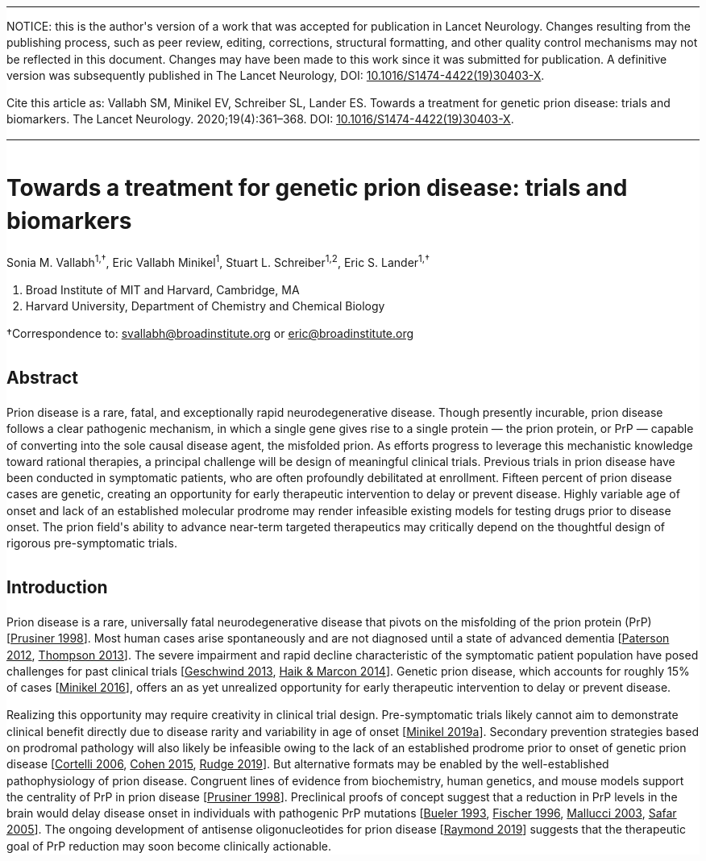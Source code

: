 
<hr>

NOTICE: this is the author's version of a work that was accepted for publication in Lancet Neurology. Changes resulting from the publishing process, such as peer review, editing, corrections, structural formatting, and other quality control mechanisms may not be reflected in this document. Changes may have been made to this work since it was submitted for publication. A definitive version was subsequently published in The Lancet Neurology, DOI: [10.1016/S1474-4422(19)30403-X](https://doi.org/10.1016/S1474-4422%2819%2930403-X).

Cite this article as: Vallabh SM, Minikel EV, Schreiber SL, Lander ES. Towards a treatment for genetic prion disease: trials and biomarkers. The Lancet Neurology. 2020;19(4):361–368. DOI: [10.1016/S1474-4422(19)30403-X](https://doi.org/10.1016/S1474-4422%2819%2930403-X).

<hr>

# Towards a treatment for genetic prion disease: trials and biomarkers

Sonia M. Vallabh<sup>1,&dagger;</sup>, Eric Vallabh Minikel<sup>1</sup>, Stuart L. Schreiber<sup>1,2</sup>, Eric S. Lander<sup>1,&dagger;</sup>

1. Broad Institute of MIT and Harvard, Cambridge, MA
2. Harvard University, Department of Chemistry and Chemical Biology

&dagger;Correspondence to: svallabh@broadinstitute.org or eric@broadinstitute.org

## Abstract

Prion disease is a rare, fatal, and exceptionally rapid neurodegenerative disease. Though presently incurable, prion disease follows a clear pathogenic mechanism, in which a single gene gives rise to a single protein &mdash; the prion protein, or PrP &mdash; capable of converting into the sole causal disease agent, the misfolded prion. As efforts progress to leverage this mechanistic knowledge toward rational therapies, a principal challenge will be design of meaningful clinical trials. Previous trials in prion disease have been conducted in symptomatic patients, who are often profoundly debilitated at enrollment. Fifteen percent of prion disease cases are genetic, creating an opportunity for early therapeutic intervention to delay or prevent disease. Highly variable age of onset and lack of an established molecular prodrome may render infeasible existing models for testing drugs prior to disease onset. The prion field's ability to advance near-term targeted therapeutics may critically depend on the thoughtful design of rigorous pre-symptomatic trials.

## Introduction

Prion disease is a rare, universally fatal neurodegenerative disease that pivots on the misfolding of the prion protein (PrP) [[Prusiner 1998]]. Most human cases arise spontaneously and are not diagnosed until a state of advanced dementia [[Paterson 2012], [Thompson 2013]]. The severe impairment and rapid decline characteristic of the symptomatic patient population have posed challenges for past clinical trials [[Geschwind 2013], [Haik & Marcon 2014]]. Genetic prion disease, which accounts for roughly 15% of cases [[Minikel 2016]], offers an as yet unrealized opportunity for early therapeutic intervention to delay or prevent disease.

Realizing this opportunity may require creativity in clinical trial design. Pre-symptomatic trials likely cannot aim to demonstrate clinical benefit directly due to disease rarity and variability in age of onset [[Minikel 2019a]]. Secondary prevention strategies based on prodromal pathology will also likely be infeasible owing to the lack of an established prodrome prior to onset of genetic prion disease [[Cortelli 2006], [Cohen 2015], [Rudge 2019]]. But alternative formats may be enabled by the well-established pathophysiology of prion disease. Congruent lines of evidence from biochemistry, human genetics, and mouse models support the centrality of PrP in prion disease [[Prusiner 1998]]. Preclinical proofs of concept suggest that a reduction in PrP levels in the brain would delay disease onset in individuals with pathogenic PrP mutations [[Bueler 1993], [Fischer 1996], [Mallucci 2003], [Safar 2005]]. The ongoing development of antisense oligonucleotides for prion disease [[Raymond 2019]] suggests that the therapeutic goal of PrP reduction may soon become clinically actionable.


[Abu Rumeileh 2017]: https://www.ncbi.nlm.nih.gov/pmc/articles/PMC5181677/ "Abu Rumeileh S, Lattanzio F, Stanzani Maserati M, Rizzi R, Capellari S, Parchi P. Diagnostic Accuracy of a Combined Analysis of Cerebrospinal Fluid t-PrP, t-tau, p-tau, and Aβ42 in the Differential Diagnosis of Creutzfeldt-Jakob Disease from Alzheimer’s Disease with Emphasis on Atypical Disease Variants. J Alzheimers Dis. 55(4):1471–1480. PMCID: PMC5181677"
[Ahn 2014]: https://www.ncbi.nlm.nih.gov/pmc/articles/PMC4035323/ "Ahn M, Bajsarowicz K, Oehler A, Lemus A, Bankiewicz K, DeArmond SJ. Convection-Enhanced Delivery of AAV2-PrPshRNA in Prion-Infected Mice. PLoS ONE [Internet]. 2014 May 27 [cited 2019 Feb 19];9(5). Available from: https://www.ncbi.nlm.nih.gov/pmc/articles/PMC4035323/ PMCID: PMC4035323"
[Appleby 2014]: https://www.ncbi.nlm.nih.gov/pubmed/24934543/ "Appleby BS, Rincon-Beardsley TD, Appleby KK, Crain BJ, Wallin MT. Initial diagnoses of patients ultimately diagnosed with prion disease. J Alzheimers Dis JAD. 2014;42(3):833–839. PMID: 24934543"
[Bateman 2012]: https://www.ncbi.nlm.nih.gov/pmc/articles/PMC3474597/ "Bateman RJ, Xiong C, Benzinger TLS, Fagan AM, Goate A, Fox NC, Marcus DS, Cairns NJ, Xie X, Blazey TM, Holtzman DM, Santacruz A, Buckles V, Oliver A, Moulder K, Aisen PS, Ghetti B, Klunk WE, McDade E, Martins RN, Masters CL, Mayeux R, Ringman JM, Rossor MN, Schofield PR, Sperling RA, Salloway S, Morris JC, Dominantly Inherited Alzheimer Network. Clinical and biomarker changes in dominantly inherited Alzheimer’s disease. N Engl J Med. 2012 Aug 30;367(9):795–804. PMCID: PMC3474597"
[Benestad 2012]: https://www.ncbi.nlm.nih.gov/pmc/articles/PMC3542104/ "Benestad SL, Austbø L, Tranulis MA, Espenes A, Olsaker I. Healthy goats naturally devoid of prion protein. Vet Res. 2012;43:87. PMCID: PMC3542104"
[Bennett 2016]: https://www.ncbi.nlm.nih.gov/pubmed/27732800/ "Bennett CF, Baker BF, Pham N, Swayze E, Geary RS. Pharmacology of Antisense Drugs. Annu Rev Pharmacol Toxicol. 2016 Oct 10; PMID: 27732800"
[Berry 2013]: https://www.ncbi.nlm.nih.gov/pmc/articles/PMC3816483/ "Berry DB, Lu D, Geva M, Watts JC, Bhardwaj S, Oehler A, Renslo AR, DeArmond SJ, Prusiner SB, Giles K. Drug resistance confounding prion therapeutics. Proc Natl Acad Sci U S A. 2013 Oct 29;110(44):E4160-4169. PMCID: PMC3816483"
[Bessen 1995]: https://www.ncbi.nlm.nih.gov/pubmed/7791905/ "Bessen RA, Kocisko DA, Raymond GJ, Nandan S, Lansbury PT, Caughey B. Non-genetic propagation of strain-specific properties of scrapie prion protein. Nature. 1995 Jun 22;375(6533):698–700. PMID: 7791905"
[Brandner 1996]: https://www.ncbi.nlm.nih.gov/pubmed/8552188/ "Brandner S, Isenmann S, Raeber A, Fischer M, Sailer A, Kobayashi Y, Marino S, Weissmann C, Aguzzi A. Normal host prion protein necessary for scrapie-induced neurotoxicity. Nature. 1996 Jan 25;379(6563):339–343. PMID: 8552188"
[Bremer 2010]: https://www.ncbi.nlm.nih.gov/pubmed/20098419/ "Bremer J, Baumann F, Tiberi C, Wessig C, Fischer H, Schwarz P, Steele AD, Toyka KV, Nave K-A, Weis J, Aguzzi A. Axonal prion protein is required for peripheral myelin maintenance. Nat Neurosci. 2010 Mar;13(3):310–318. PMID: 20098419"
[Byrne 2017]: https://www.ncbi.nlm.nih.gov/pmc/articles/PMC5507767/ "Byrne LM, Rodrigues FB, Blennow K, Durr A, Leavitt BR, Roos RAC, Scahill RI, Tabrizi SJ, Zetterberg H, Langbehn D, Wild EJ. Neurofilament light protein in blood as a potential biomarker of neurodegeneration in Huntington’s disease: a retrospective cohort analysis. Lancet Neurol. 2017 Aug;16(8):601–609. PMCID: PMC5507767"
[Bueler 1992]: https://www.ncbi.nlm.nih.gov/pubmed/1373228/ "Büeler H, Fischer M, Lang Y, Bluethmann H, Lipp HP, DeArmond SJ, Prusiner SB, Aguet M, Weissmann C. Normal development and behaviour of mice lacking the neuronal cell-surface PrP protein. Nature. 1992 Apr 16;356(6370):577–582. PMID: 1373228"
[Bueler 1993]: https://www.ncbi.nlm.nih.gov/pubmed/8100741/ "Büeler H, Aguzzi A, Sailer A, Greiner RA, Autenried P, Aguet M, Weissmann C. Mice devoid of PrP are resistant to scrapie. Cell. 1993 Jul 2;73(7):1339–1347. PMID: 8100741"
[Chiriboga 2016]: https://www.ncbi.nlm.nih.gov/pmc/articles/PMC4782111/ "Chiriboga CA, Swoboda KJ, Darras BT, Iannaccone ST, Montes J, De Vivo DC, Norris DA, Bennett CF, Bishop KM. Results from a phase 1 study of nusinersen (ISIS-SMN(Rx)) in children with spinal muscular atrophy. Neurology. 2016 Mar 8;86(10):890–897. PMCID: PMC4782111"
[Cohen 2015]: https://www.ncbi.nlm.nih.gov/pubmed/25522698/ "Cohen OS, Chapman J, Korczyn AD, Nitsan Z, Appel S, Hoffmann C, Rosenmann H, Kahana E, Lee H. Familial Creutzfeldt-Jakob disease with the E200K mutation: longitudinal neuroimaging from asymptomatic to symptomatic CJD. J Neurol. 2015 Mar;262(3):604–613. PMID: 25522698"
[Colby 2009]: https://www.ncbi.nlm.nih.gov/pmc/articles/PMC2787151/ "Colby DW, Giles K, Legname G, Wille H, Baskakov IV, DeArmond SJ, Prusiner SB. Design and construction of diverse mammalian prion strains. Proc Natl Acad Sci U S A. 2009 Dec 1;106(48):20417–20422. PMCID: PMC2787151"
[Cortelli 2006]: https://www.ncbi.nlm.nih.gov/pubmed/16399807/ "Cortelli P, Perani D, Montagna P, Gallassi R, Tinuper P, Provini F, Federica P, Avoni P, Ferrillo F, Anchisi D, Moresco RM, Fazio F, Parchi P, Baruzzi A, Lugaresi E, Gambetti P. Pre-symptomatic diagnosis in fatal familial insomnia: serial neurophysiological and 18FDG-PET studies. Brain J Neurol. 2006 Mar;129(Pt 3):668–675. PMID: 16399807"
[DeVos 2017]: https://www.ncbi.nlm.nih.gov/pubmed/28123067/ "DeVos SL, Miller RL, Schoch KM, Holmes BB, Kebodeaux CS, Wegener AJ, Chen G, Shen T, Tran H, Nichols B, Zanardi TA, Kordasiewicz HB, Swayze EE, Bennett CF, Diamond MI, Miller TM. Tau reduction prevents neuronal loss and reverses pathological tau deposition and seeding in mice with tauopathy. Sci Transl Med. 2017 Jan 25;9(374). PMID: 28123067"
[Deleault 2007]: https://www.ncbi.nlm.nih.gov/pmc/articles/PMC1887554/ "Deleault NR, Harris BT, Rees JR, Supattapone S. Formation of native prions from minimal components in vitro. Proc Natl Acad Sci U S A. 2007 Jun 5;104(23):9741–9746. PMCID: PMC1887554"
[Doh-Ura 2004]: https://www.ncbi.nlm.nih.gov/pmc/articles/PMC400350/ "Doh-ura K, Ishikawa K, Murakami-Kubo I, Sasaki K, Mohri S, Race R, Iwaki T. Treatment of transmissible spongiform encephalopathy by intraventricular drug infusion in animal models. J Virol. 2004 May;78(10):4999–5006. PMCID: PMC400350"
[Dorey 2015]: https://www.ncbi.nlm.nih.gov/pubmed/25559883/ "Dorey A, Tholance Y, Vighetto A, Perret-Liaudet A, Lachman I, Krolak-Salmon P, Wagner U, Struyfs H, De Deyn PP, El-Moualij B, Zorzi W, Meyronet D, Streichenberger N, Engelborghs S, Kovacs GG, Quadrio I. Association of cerebrospinal fluid prion protein levels and the distinction between Alzheimer disease and Creutzfeldt-Jakob disease. JAMA Neurol. 2015 Mar;72(3):267–275. PMID: 25559883"
[Finkel 2017]: https://www.ncbi.nlm.nih.gov/pubmed/29091570/ "Finkel RS, Mercuri E, Darras BT, Connolly AM, Kuntz NL, Kirschner J, Chiriboga CA, Saito K, Servais L, Tizzano E, Topaloglu H, Tulinius M, Montes J, Glanzman AM, Bishop K, Zhong ZJ, Gheuens S, Bennett CF, Schneider E, Farwell W, De Vivo DC, ENDEAR Study Group. Nusinersen versus Sham Control in Infantile-Onset Spinal Muscular Atrophy. N Engl J Med. 2017 02;377(18):1723–1732. PMID: 29091570"
[Fischer 1996]: https://www.ncbi.nlm.nih.gov/pmc/articles/PMC450028/ "Fischer M, Rülicke T, Raeber A, Sailer A, Moser M, Oesch B, Brandner S, Aguzzi A, Weissmann C. Prion protein (PrP) with amino-proximal deletions restoring susceptibility of PrP knockout mice to scrapie. EMBO J. 1996 Mar 15;15(6):1255–1264. PMCID: PMC450028"
[Foutz 2017]: https://www.ncbi.nlm.nih.gov/pmc/articles/PMC5266667/ "Foutz A, Appleby BS, Hamlin C, Liu X, Yang S, Cohen Y, Chen W, Blevins J, Fausett C, Wang H, Gambetti P, Zhang S, Hughson A, Tatsuoka C, Schonberger LB, Cohen ML, Caughey B, Safar JG. Diagnostic and prognostic value of human prion detection in cerebrospinal fluid. Ann Neurol. 2017 Jan;81(1):79–92. PMCID: PMC5266667"
[Franceschini 2017]: https://www.ncbi.nlm.nih.gov/pmc/articles/PMC5587608/ "Franceschini A, Baiardi S, Hughson AG, McKenzie N, Moda F, Rossi M, Capellari S, Green A, Giaccone G, Caughey B, Parchi P. High diagnostic value of second generation CSF RT-QuIC across the wide spectrum of CJD prions. Sci Rep. 2017 Sep 6;7(1):10655. PMCID: PMC5587608"
[Garber 2012]: https://www.ncbi.nlm.nih.gov/pubmed/22871696/ "Garber K. Genentech’s Alzheimer’s antibody trial to study disease prevention. Nat Biotechnol. 2012 Aug;30(8):731–732. PMID: 22871696"
[Geschwind 2013]: https://www.ncbi.nlm.nih.gov/pmc/articles/PMC4211922/ "Geschwind MD, Kuo AL, Wong KS, Haman A, Devereux G, Raudabaugh BJ, Johnson DY, Torres-Chae CC, Finley R, Garcia P, Thai JN, Cheng HQ, Neuhaus JM, Forner SA, Duncan JL, Possin KL, Dearmond SJ, Prusiner SB, Miller BL. Quinacrine treatment trial for sporadic Creutzfeldt-Jakob disease. Neurology. 2013 Dec 3;81(23):2015–2023. PMCID: PMC4211922"
[Giles 2015]: https://www.ncbi.nlm.nih.gov/pubmed/26224882/ "Giles K, Berry DB, Condello C, Hawley RC, Gallardo-Godoy A, Bryant C, Oehler A, Elepano M, Bhardwaj S, Patel S, Silber BM, Guan S, DeArmond SJ, Renslo AR, Prusiner SB. Different 2-Aminothiazole Therapeutics Produce Distinct Patterns of Scrapie Prion Neuropathology in Mouse Brains. J Pharmacol Exp Ther. 2015 Oct;355(1):2–12. PMID: 26224882"
[Giles 2016]: https://www.ncbi.nlm.nih.gov/pmc/articles/PMC4998675/ "Giles K, Berry DB, Condello C, Dugger BN, Li Z, Oehler A, Bhardwaj S, Elepano M, Guan S, Silber BM, Olson SH, Prusiner SB. Optimization of Aryl Amides that Extend Survival in Prion-Infected Mice. J Pharmacol Exp Ther. 2016 Sep;358(3):537–547. PMCID: PMC4998675"
[Haik & Marcon 2014]: https://www.ncbi.nlm.nih.gov/pubmed/24411709/ "Haïk S, Marcon G, Mallet A, Tettamanti M, Welaratne A, Giaccone G, Azimi S, Pietrini V, Fabreguettes J-R, Imperiale D, Cesaro P, Buffa C, Aucan C, Lucca U, Peckeu L, Suardi S, Tranchant C, Zerr I, Houillier C, Redaelli V, Vespignani H, Campanella A, Sellal F, Krasnianski A, Seilhean D, Heinemann U, Sedel F, Canovi M, Gobbi M, Di Fede G, Laplanche J-L, Pocchiari M, Salmona M, Forloni G, Brandel J-P, Tagliavini F. Doxycycline in Creutzfeldt-Jakob disease: a phase 2, randomised, double-blind, placebo-controlled trial. Lancet Neurol. 2014 Feb;13(2):150–158. PMID: 24411709"
[Kawasaki 2007]: https://www.ncbi.nlm.nih.gov/pmc/articles/PMC2169081/ "Kawasaki Y, Kawagoe K, Chen C, Teruya K, Sakasegawa Y, Doh-ura K. Orally administered amyloidophilic compound is effective in prolonging the incubation periods of animals cerebrally infected with prion diseases in a prion strain-dependent manner. J Virol. 2007 Dec;81(23):12889–12898. PMCID: PMC2169081"
[Klug 2013]: https://www.ncbi.nlm.nih.gov/pubmed/23965290/ "Klug GMJA, Wand H, Simpson M, Boyd A, Law M, Masters CL, Matěj R, Howley R, Farrell M, Breithaupt M, Zerr I, van Duijn C, Ibrahim-Verbaas C, Mackenzie J, Will RG, Brandel J-P, Alperovitch A, Budka H, Kovacs GG, Jansen GH, Coulthard M, Collins SJ. Intensity of human prion disease surveillance predicts observed disease incidence. J Neurol Neurosurg Psychiatry. 2013 Dec;84(12):1372–1377. PMID: 23965290"
[Kordasiewicz 2012]: https://www.ncbi.nlm.nih.gov/pmc/articles/PMC3383626/ "Kordasiewicz HB, Stanek LM, Wancewicz EV, Mazur C, McAlonis MM, Pytel KA, Artates JW, Weiss A, Cheng SH, Shihabuddin LS, Hung G, Bennett CF, Cleveland DW. Sustained therapeutic reversal of Huntington’s disease by transient repression of huntingtin synthesis. Neuron. 2012 Jun 21;74(6):1031–1044. PMCID: PMC3383626"
[Kovacs 2017]: https://www.ncbi.nlm.nih.gov/pubmed/28816001/ "Kovacs GG, Andreasson U, Liman V, Regelsberger G, Lutz MI, Danics K, Keller E, Zetterberg H, Blennow K. Plasma and cerebrospinal fluid tau and neurofilament concentrations in rapidly progressive neurological syndromes: a neuropathology-based cohort. Eur J Neurol. 2017 Nov;24(11):1326-e77. PMID: 28816001"
[Kuffer & Lakkaraju 2016]: https://www.ncbi.nlm.nih.gov/pubmed/27501152/ "Küffer A, Lakkaraju AKK, Mogha A, Petersen SC, Airich K, Doucerain C, Marpakwar R, Bakirci P, Senatore A, Monnard A, Schiavi C, Nuvolone M, Grosshans B, Hornemann S, Bassilana F, Monk KR, Aguzzi A. The prion protein is an agonistic ligand of the G protein-coupled receptor Adgrg6. Nature. 2016 Aug 25;536(7617):464–468. PMID: 27501152"
[Legname 2004]: https://www.ncbi.nlm.nih.gov/pubmed/15286374/ "Legname G, Baskakov IV, Nguyen H-OB, Riesner D, Cohen FE, DeArmond SJ, Prusiner SB. Synthetic mammalian prions. Science. 2004 Jul 30;305(5684):673–676. PMID: 15286374"
[Lu & Giles 2013]: https://www.ncbi.nlm.nih.gov/pmc/articles/PMC3807058/ "Lu D, Giles K, Li Z, Rao S, Dolghih E, Gever JR, Geva M, Elepano ML, Oehler A, Bryant C, Renslo AR, Jacobson MP, Dearmond SJ, Silber BM, Prusiner SB. Biaryl amides and hydrazones as therapeutics for prion disease in transgenic mice. J Pharmacol Exp Ther. 2013 Nov;347(2):325–338. PMCID: PMC3807058"
[Mallucci 2003]: https://www.ncbi.nlm.nih.gov/pubmed/14593181/ "Mallucci G, Dickinson A, Linehan J, Klöhn P-C, Brandner S, Collinge J. Depleting neuronal PrP in prion infection prevents disease and reverses spongiosis. Science. 2003 Oct 31;302(5646):871–874. PMID: 14593181"
[McCampbell 2018]: https://www.ncbi.nlm.nih.gov/pmc/articles/PMC6063493/ "McCampbell A, Cole T, Wegener AJ, Tomassy GS, Setnicka A, Farley BJ, Schoch KM, Hoye ML, Shabsovich M, Sun L, Luo Y, Zhang M, Comfort N, Wang B, Amacker J, Thankamony S, Salzman DW, Cudkowicz M, Graham DL, Bennett CF, Kordasiewicz HB, Swayze EE, Miller TM. Antisense oligonucleotides extend survival and reverse decrement in muscle response in ALS models. J Clin Invest. 128(8):3558–3567. PMCID: PMC6063493"
[McDade & Bateman 2017]: https://www.ncbi.nlm.nih.gov/pubmed/28703214/ "McDade E, Bateman RJ. Stop Alzheimer’s before it starts. Nat News. 2017 Jul 13;547(7662):153."
[Mead 2009]: https://www.ncbi.nlm.nih.gov/pubmed/19923577/ "Mead S, Whitfield J, Poulter M, Shah P, Uphill J, Campbell T, Al-Dujaily H, Hummerich H, Beck J, Mein CA, Verzilli C, Whittaker J, Alpers MP, Collinge J. A novel protective prion protein variant that colocalizes with kuru exposure. N Engl J Med. 2009 Nov 19;361(21):2056–2065. PMID: 19923577"
[Mead 2006]: https://www.ncbi.nlm.nih.gov/pubmed/16391566/ "Mead S. Prion disease genetics. Eur J Hum Genet EJHG. 2006 Mar;14(3):273–281. PMID: 16391566"
[Miller 2013]: https://www.ncbi.nlm.nih.gov/pmc/articles/PMC3712285/ "Miller TM, Pestronk A, David W, Rothstein J, Simpson E, Appel SH, Andres PL, Mahoney K, Allred P, Alexander K, Ostrow LW, Schoenfeld D, Macklin EA, Norris DA, Manousakis G, Crisp M, Smith R, Bennett CF, Bishop KM, Cudkowicz ME. An antisense oligonucleotide against SOD1 delivered intrathecally for patients with SOD1 familial amyotrophic lateral sclerosis: a phase 1, randomised, first-in-man study. Lancet Neurol. 2013 May;12(5):435–442. PMCID: PMC3712285"
[Minikel 2016]: https://www.ncbi.nlm.nih.gov/pubmed/26791950/ "Minikel EV, Vallabh SM, Lek M, Estrada K, Samocha KE, Sathirapongsasuti JF, McLean CY, Tung JY, Yu LPC, Gambetti P, Blevins J, Zhang S, Cohen Y, Chen W, Yamada M, Hamaguchi T, Sanjo N, Mizusawa H, Nakamura Y, Kitamoto T, Collins SJ, Boyd A, Will RG, Knight R, Ponto C, Zerr I, Kraus TFJ, Eigenbrod S, Giese A, Calero M, de Pedro-Cuesta J, Haïk S, Laplanche J-L, Bouaziz-Amar E, Brandel J-P, Capellari S, Parchi P, Poleggi A, Ladogana A, O’Donnell-Luria AH, Karczewski KJ, Marshall JL, Boehnke M, Laakso M, Mohlke KL, Kähler A, Chambert K, McCarroll S, Sullivan PF, Hultman CM, Purcell SM, Sklar P, van der Lee SJ, Rozemuller A, Jansen C, Hofman A, Kraaij R, van Rooij JGJ, Ikram MA, Uitterlinden AG, van Duijn CM, Exome Aggregation Consortium (ExAC), Daly MJ, MacArthur DG. Quantifying prion disease penetrance using large population control cohorts. Sci Transl Med. 2016 Jan 20;8(322):322ra9. PMID: 26791950"
[Minikel 2019a]: https://www.ncbi.nlm.nih.gov/pubmed/31171647/ "Minikel EV, Vallabh SM, Orseth MC, Brandel J-P, Haïk S, Laplanche J-L, Zerr I, Parchi P, Capellari S, Safar J, Kenny J, Fong JC, Takada LT, Ponto C, Hermann P, Knipper T, Stehmann C, Kitamoto T, Ae R, Hamaguchi T, Sanjo N, Tsukamoto T, Mizusawa H, Collins SJ, Chiesa R, Roiter I, de Pedro-Cuesta J, Calero M, Geschwind MD, Yamada M, Nakamura Y, Mead S. Age at onset in genetic prion disease and the design of preventive clinical trials. Neurology. 2019 Jun 6; PMID: 31171647"
[Minikel 2019b]: https://doi.org/10.1101/530881 "Minikel EV, Karczewski KJ, Martin HC, Cummings BB, Whiffin N, Alfoldi J, Trembath RC, van Heel DA, Daly MJ, Schreiber SL, MacArthur DG. Evaluating potential drug targets through human loss-of-function genetic variation. bioRxiv. 2019 Jan 29;530881. https://doi.org/10.1101/530881"
[Minikel & Kuhn 2019]: https://www.ncbi.nlm.nih.gov/pubmed/31558565/ "Minikel EV, Kuhn E, Cocco AR, Vallabh SM, Hartigan CR, Reidenbach AG, Safar JG, Raymond GJ, McCarthy MD, O’Keefe R, Llorens F, Zerr I, Capellari S, Parchi P, Schreiber SL, Carr SA. Domain-specific quantification of prion protein in cerebrospinal fluid by targeted mass spectrometry. Mol Cell Proteomics MCP. 2019 Sep 26; PMID: 31558565"
[Nazor Friberg 2012]: https://www.ncbi.nlm.nih.gov/pmc/articles/PMC3381600/ "Nazor Friberg K, Hung G, Wancewicz E, Giles K, Black C, Freier S, Bennett F, Dearmond SJ, Freyman Y, Lessard P, Ghaemmaghami S, Prusiner SB. Intracerebral Infusion of Antisense Oligonucleotides Into Prion-infected Mice. Mol Ther Nucleic Acids. 2012;1:e9. PMCID: PMC3381600"
[Orru 2015]: https://www.ncbi.nlm.nih.gov/pmc/articles/PMC4313917/ "Orrú CD, Groveman BR, Hughson AG, Zanusso G, Coulthart MB, Caughey B. Rapid and sensitive RT-QuIC detection of human Creutzfeldt-Jakob disease using cerebrospinal fluid. mBio. 2015;6(1). PMCID: PMC4313917"
[Otto 2004]: https://www.ncbi.nlm.nih.gov/pubmed/15007119/ "Otto M, Cepek L, Ratzka P, Doehlinger S, Boekhoff I, Wiltfang J, Irle E, Pergande G, Ellers-Lenz B, Windl O, Kretzschmar HA, Poser S, Prange H. Efficacy of flupirtine on cognitive function in patients with CJD: A double-blind study. Neurology. 2004 Mar 9;62(5):714–718. PMID: 15007119"
[Owen 2014]: https://www.ncbi.nlm.nih.gov/pubmed/24713662/ "Owen J, Beck J, Campbell T, Adamson G, Gorham M, Thompson A, Smithson S, Rosser E, Rudge P, Collinge J, Mead S. Predictive testing for inherited prion disease: report of 22 years experience. Eur J Hum Genet. 2014 Dec;22(12):1351–1356."
[Palmer 1991]: https://www.ncbi.nlm.nih.gov/pubmed/1677164/ "Palmer MS, Dryden AJ, Hughes JT, Collinge J. Homozygous prion protein genotype predisposes to sporadic Creutzfeldt-Jakob disease. Nature. 1991 Jul 25;352(6333):340–342. PMID: 1677164"
[Paterson 2012]: https://www.ncbi.nlm.nih.gov/pmc/articles/PMC4401069/ "Paterson RW, Torres-Chae CC, Kuo AL, Ando T, Nguyen EA, Wong K, DeArmond SJ, Haman A, Garcia P, Johnson DY, Miller BL, Geschwind MD. Differential Diagnosis of Jakob-Creutzfeldt Disease. Arch Neurol. 2012 Dec;69(12):1578–1582. PMCID: PMC4401069"
[Pocchiari 2004]: https://www.ncbi.nlm.nih.gov/pubmed/15361416/ "Pocchiari M, Puopolo M, Croes EA, Budka H, Gelpi E, Collins S, Lewis V, Sutcliffe T, Guilivi A, Delasnerie-Laupretre N, Brandel J-P, Alperovitch A, Zerr I, Poser S, Kretzschmar HA, Ladogana A, Rietvald I, Mitrova E, Martinez-Martin P, de Pedro-Cuesta J, Glatzel M, Aguzzi A, Cooper S, Mackenzie J, van Duijn CM, Will RG. Predictors of survival in sporadic Creutzfeldt-Jakob disease and other human transmissible spongiform encephalopathies. Brain J Neurol. 2004 Oct;127(Pt 10):2348–2359. PMID: 15361416"
[Prusiner 1984]: https://www.ncbi.nlm.nih.gov/pubmed/6432339/ "Prusiner SB, Groth DF, Bolton DC, Kent SB, Hood LE. Purification and structural studies of a major scrapie prion protein. Cell. 1984 Aug;38(1):127–134. PMID: 6432339"
[Prusiner 1982]: https://www.ncbi.nlm.nih.gov/pubmed/6801762/ "Prusiner SB. Novel proteinaceous infectious particles cause scrapie. Science. 1982 Apr 9;216(4542):136–144. PMID: 6801762"
[Prusiner 1998]: https://www.ncbi.nlm.nih.gov/pmc/articles/PMC33918/ "Prusiner SB. Prions. Proc Natl Acad Sci U S A. 1998 Nov 10;95(23):13363–13383. PMCID: PMC33918"
[Rabinovici 2006]: https://www.ncbi.nlm.nih.gov/pubmed/16434680/ "Rabinovici GD, Wang PN, Levin J, Cook L, Pravdin M, Davis J, DeArmond SJ, Barbaro NM, Martindale J, Miller BL, Geschwind MD. First symptom in sporadic Creutzfeldt-Jakob disease. Neurology. 2006 Jan 24;66(2):286–287. PMID: 16434680"
[Raymond 2019]: https://www.ncbi.nlm.nih.gov/pubmed/31361599/ "Raymond GJ, Zhao HT, Race B, Raymond LD, Williams K, Swayze EE, Graffam S, Le J, Caron T, Stathopoulos J, O’Keefe R, Lubke LL, Reidenbach AG, Kraus A, Schreiber SL, Mazur C, Cabin DE, Carroll JB, Minikel EV, Kordasiewicz H, Caughey B, Vallabh SM. Antisense oligonucleotides extend survival of prion-infected mice. JCI Insight. 2019 30;5. PMID: 31361599"
[Richt 2007]: https://www.ncbi.nlm.nih.gov/pmc/articles/PMC2813193/ "Richt JA, Kasinathan P, Hamir AN, Castilla J, Sathiyaseelan T, Vargas F, Sathiyaseelan J, Wu H, Matsushita H, Koster J, Kato S, Ishida I, Soto C, Robl JM, Kuroiwa Y. Production of cattle lacking prion protein. Nat Biotechnol. 2007 Jan;25(1):132–138. PMCID: PMC2813193"
[Rigo 2014]: https://www.ncbi.nlm.nih.gov/pmc/articles/PMC4056267/ "Rigo F, Chun SJ, Norris DA, Hung G, Lee S, Matson J, Fey RA, Gaus H, Hua Y, Grundy JS, Krainer AR, Henry SP, Bennett CF. Pharmacology of a central nervous system delivered 2’-O-methoxyethyl-modified survival of motor neuron splicing oligonucleotide in mice and nonhuman primates. J Pharmacol Exp Ther. 2014 Jul;350(1):46–55. PMCID: PMC4056267"
[Rudge 2019]: https://www.ncbi.nlm.nih.gov/pubmed/30698738/ "Rudge P, Jaunmuktane Z, Hyare H, Ellis M, Koltzenburg M, Collinge J, Brandner S, Mead S. Early neurophysiological biomarkers and spinal cord pathology in inherited prion disease. Brain J Neurol. 2019 Jan 28; PMID: 30698738"
[Safar 1998]: https://www.ncbi.nlm.nih.gov/pubmed/9771749/ "Safar J, Wille H, Itri V, Groth D, Serban H, Torchia M, Cohen FE, Prusiner SB. Eight prion strains have PrP(Sc) molecules with different conformations. Nat Med. 1998 Oct;4(10):1157–1165. PMID: 9771749"
[Safar 2005]: https://www.ncbi.nlm.nih.gov/pubmed/16186247/ "Safar JG, DeArmond SJ, Kociuba K, Deering C, Didorenko S, Bouzamondo-Bernstein E, Prusiner SB, Tremblay P. Prion clearance in bigenic mice. J Gen Virol. 2005 Oct;86(Pt 10):2913–2923. PMID: 16186247"
[Sandberg 2014]: https://www.ncbi.nlm.nih.gov/pmc/articles/PMC4104459/ "Sandberg MK, Al-Doujaily H, Sharps B, De Oliveira MW, Schmidt C, Richard-Londt A, Lyall S, Linehan JM, Brandner S, Wadsworth JDF, Clarke AR, Collinge J. Prion neuropathology follows the accumulation of alternate prion protein isoforms after infective titre has peaked. Nat Commun. 2014 Jul 9;5:4347. PMCID: PMC4104459"
[Scott 1989]: https://www.ncbi.nlm.nih.gov/pubmed/2574076/ "Scott M, Foster D, Mirenda C, Serban D, Coufal F, Wälchli M, Torchia M, Groth D, Carlson G, DeArmond SJ, Westaway D, Prusiner SB. Transgenic mice expressing hamster prion protein produce species-specific scrapie infectivity and amyloid plaques. Cell. 1989 Dec 1;59(5):847–857. PMID: 2574076"
[Shibuya 1998]: https://www.ncbi.nlm.nih.gov/pubmed/9629853/ "Shibuya S, Higuchi J, Shin RW, Tateishi J, Kitamoto T. Codon 219 Lys allele of PRNP is not found in sporadic Creutzfeldt-Jakob disease. Ann Neurol. 1998 Jun;43(6):826–828. PMID: 9629853"
[Silber 2014]: https://www.ncbi.nlm.nih.gov/pmc/articles/PMC3984052/ "Silber BM, Gever JR, Rao S, Li Z, Renslo AR, Widjaja K, Wong C, Giles K, Freyman Y, Elepano M, Irwin JJ, Jacobson MP, Prusiner SB. Novel compounds lowering the cellular isoform of the human prion protein in cultured human cells. Bioorg Med Chem. 2014 Mar 15;22(6):1960–1972. PMCID: PMC3984052"
[Sperling 2014]: https://www.ncbi.nlm.nih.gov/pmc/articles/PMC4049292/ "Sperling RA, Rentz DM, Johnson KA, Karlawish J, Donohue M, Salmon DP, Aisen P. The A4 study: stopping AD before symptoms begin? Sci Transl Med. 2014 Mar 19;6(228):228fs13. PMCID: PMC4049292"
[Staffaroni 2019]: https://www.ncbi.nlm.nih.gov/pubmed/31058916 "Staffaroni AM, Kramer AO, Casey M, Kang H, Rojas JC, Orrú CD, Caughey B, Allen IE, Kramer JH, Rosen HJ, Blennow K, Zetterberg H, Geschwind MD. Association of Blood and Cerebrospinal Fluid Tau Level and Other Biomarkers With Survival Time in Sporadic Creutzfeldt-Jakob Disease. JAMA Neurol. 2019 Aug 1;76(8):969–977."
[Steinacker 2016]: https://www.ncbi.nlm.nih.gov/pubmed/27929120 "Steinacker P, Blennow K, Halbgebauer S, Shi S, Ruf V, Oeckl P, Giese A, Kuhle J, Slivarichova D, Zetterberg H, Otto M. Neurofilaments in blood and CSF for diagnosis and prediction of onset in Creutzfeldt-Jakob disease. Sci Rep. 2016 Dec 8;6:38737."
[Stewart 2008]: https://www.ncbi.nlm.nih.gov/pubmed/18391159/ "Stewart LA, Rydzewska LHM, Keogh GF, Knight RSG. Systematic review of therapeutic interventions in human prion disease. Neurology. 2008 Apr 8;70(15):1272–1281. PMID: 18391159"
[Tabrizi 2019]: https://www.ncbi.nlm.nih.gov/pubmed/31059641 "Tabrizi SJ, Leavitt BR, Landwehrmeyer GB, Wild EJ, Saft C, Barker RA, Blair NF, Craufurd D, Priller J, Rickards H, Rosser A, Kordasiewicz HB, Czech C, Swayze EE, Norris DA, Baumann T, Gerlach I, Schobel SA, Paz E, Smith AV, Bennett CF, Lane RM. Targeting Huntingtin Expression in Patients with Huntington’s Disease. N Engl J Med [Internet]. 2019 May 6 [cited 2019 Jun 11]; Available from: https://www.nejm.org/doi/10.1056/NEJMoa1900907"
[Telling 1996]: https://www.ncbi.nlm.nih.gov/pubmed/8953038/ "Telling GC, Parchi P, DeArmond SJ, Cortelli P, Montagna P, Gabizon R, Mastrianni J, Lugaresi E, Gambetti P, Prusiner SB. Evidence for the conformation of the pathologic isoform of the prion protein enciphering and propagating prion diversity. Science. 1996 Dec 20;274(5295):2079–2082. PMID: 8953038"
[Thompson 2013]: https://www.ncbi.nlm.nih.gov/pubmed/23550114/ "Thompson AGB, Lowe J, Fox Z, Lukic A, Porter M-C, Ford L, Gorham M, Gopalakrishnan GS, Rudge P, Walker AS, Collinge J, Mead S. The Medical Research Council prion disease rating scale: a new outcome measure for prion disease therapeutic trials developed and validated using systematic observational studies. Brain J Neurol. 2013 Apr;136(Pt 4):1116–1127. PMID: 23550114"
[Thompson 2018]: https://www.ncbi.nlm.nih.gov/pubmed/29487167/ "Thompson AGB, Luk C, Heslegrave AJ, Zetterberg H, Mead SH, Collinge J, Jackson GS. Neurofilament light chain and tau concentrations are markedly increased in the serum of patients with sporadic Creutzfeldt-Jakob disease, and tau correlates with rate of disease progression. J Neurol Neurosurg Psychiatry. 2018 Feb 27;jnnp-2017-317793. PMID: 29487167"
[Tsuboi 2009]: https://www.ncbi.nlm.nih.gov/pubmed/19788637/ "Tsuboi Y, Doh-Ura K, Yamada T. Continuous intraventricular infusion of pentosan polysulfate: clinical trial against prion diseases. Neuropathol Off J Jpn Soc Neuropathol. 2009 Oct;29(5):632–636. PMID: 19788637"
[Vallabh 2019a]: https://www.ncbi.nlm.nih.gov/pubmed/30936307/ "Vallabh SM, Nobuhara CK, Llorens F, Zerr I, Parchi P, Capellari S, Kuhn E, Klickstein J, Safar JG, Nery FC, Swoboda KJ, Geschwind MD, Zetterberg H, Arnold SE, Minikel EV, Schreiber SL. Prion protein quantification in human cerebrospinal fluid as a tool for prion disease drug development. Proc Natl Acad Sci. 2019 Apr 1;116(16):7793–7798. PMID: 30936307"
[Vallabh 2019b]: https://doi.org/10.1101/2019.12.13.19014217 "Vallabh SM, Minikel EV, Williams VJ, Carlyle BC, McManus AJ, Wennick CD, Bolling A, Trombetta BA, Urick D, Nobuhara CK, Gerber J, Duddy H, Lachmann I, Stehmann C, Collins SJ, Blennow K, Zetterberg H, Arnold SE. Cerebrospinal fluid and plasma biomarkers in individuals at risk for genetic prion disease. medRxiv. 2019 Dec 15;2019.12.13.19014217. https://doi.org/10.1101/2019.12.13.19014217"
[Villar-Pique & Schmitz 2018]: https://www.ncbi.nlm.nih.gov/pubmed/30062673/ "Villar-Piqué A, Schmitz M, Lachmann I, Karch A, Calero O, Stehmann C, Sarros S, Ladogana A, Poleggi A, Santana I, Ferrer I, Mitrova E, Žáková D, Pocchiari M, Baldeiras I, Calero M, Collins SJ, Geschwind MD, Sánchez-Valle R, Zerr I, Llorens F. Cerebrospinal Fluid Total Prion Protein in the Spectrum of Prion Diseases. Mol Neurobiol. 2018 Jul 30; PMID: 30062673"
[Wagner 2013]: https://www.ncbi.nlm.nih.gov/pmc/articles/PMC3661926/ "Wagner J, Ryazanov S, Leonov A, Levin J, Shi S, Schmidt F, Prix C, Pan-Montojo F, Bertsch U, Mitteregger-Kretzschmar G, Geissen M, Eiden M, Leidel F, Hirschberger T, Deeg AA, Krauth JJ, Zinth W, Tavan P, Pilger J, Zweckstetter M, Frank T, Bähr M, Weishaupt JH, Uhr M, Urlaub H, Teichmann U, Samwer M, Bötzel K, Groschup M, Kretzschmar H, Griesinger C, Giese A. Anle138b: a novel oligomer modulator for disease-modifying therapy of neurodegenerative diseases such as prion and Parkinson’s disease. Acta Neuropathol (Berl). 2013 Jun;125(6):795–813. PMCID: PMC3661926"
[Wang 2010]: https://www.ncbi.nlm.nih.gov/pmc/articles/PMC2893558/ "Wang F, Wang X, Yuan C-G, Ma J. Generating a prion with bacterially expressed recombinant prion protein. Science. 2010 Feb 26;327(5969):1132–1135. PMCID: PMC2893558"
[Watts 2016]: https://www.ncbi.nlm.nih.gov/pubmed/27350609/ "Watts JC, Giles K, Bourkas MEC, Patel S, Oehler A, Gavidia M, Bhardwaj S, Lee J, Prusiner SB. Towards authentic transgenic mouse models of heritable PrP prion diseases. Acta Neuropathol (Berl). 2016 Oct;132(4):593–610. PMID: 27350609"
[White 2008]: https://www.ncbi.nlm.nih.gov/pubmed/18632556/ "White MD, Farmer M, Mirabile I, Brandner S, Collinge J, Mallucci GR. Single treatment with RNAi against prion protein rescues early neuronal dysfunction and prolongs survival in mice with prion disease. Proc Natl Acad Sci. 2008 Jul 22;105(29):10238–10243. PMID: 18632556"
[Will 2003]: https://www.ncbi.nlm.nih.gov/pubmed/14522863/ "Will RG. Acquired prion disease: iatrogenic CJD, variant CJD, kuru. Br Med Bull. 2003;66:255–265. PMID: 14522863"
[21 USC 356]: http://uscode.house.gov/view.xhtml?req=(title:21%20section:356%20edition:prelim) "Federal Food, Drug and Cosmetic Act [Internet]. United States Code. Sect. Title 21, Chapter 9, Subchapter V, Part A, §356. Available from: http://uscode.house.gov/view.xhtml?req=(title:21%20section:356%20edition:prelim)"
[NCT03761849]: https://clinicaltrials.gov/ct2/show/NCT03761849 "Sponsor: Hoffman-La Roche. A Study to Evaluate the Efficacy and Safety of Intrathecally Administered RO7234292 (RG6042) in Patients With Manifest Huntington’s Disease [Internet]. 2018. Available from: https://clinicaltrials.gov/ct2/show/NCT03761849"
[FDA Guidance 2018]: https://www.fda.gov/downloads/Drugs/GuidanceComplianceRegulatoryInformation/Guidances/UCM596728.pdf "U.S. Food and Drug Administration. Early Alzheimer’s Disease: Developing Drugs for Treatment. Guidance for Industry. [Internet]. 2018 Feb. Available from: https://www.fda.gov/downloads/Drugs/GuidanceComplianceRegulatoryInformation/Guidances/UCM596728.pdf"
[FDA nusinersen printed labeling 2016]: https://www.accessdata.fda.gov/drugsatfda_docs/label/2016/209531lbl.pdf "U.S. Food and Drug Administration. Printed Labeling. SPINRAZA (nusinersen) injection, for intrathecal use. [Internet]. 2016 [cited 2019 Jul 11]. Available from: https://web.archive.org/web/20190711211135/https://www.accessdata.fda.gov/drugsatfda_docs/label/2016/209531lbl.pdf"